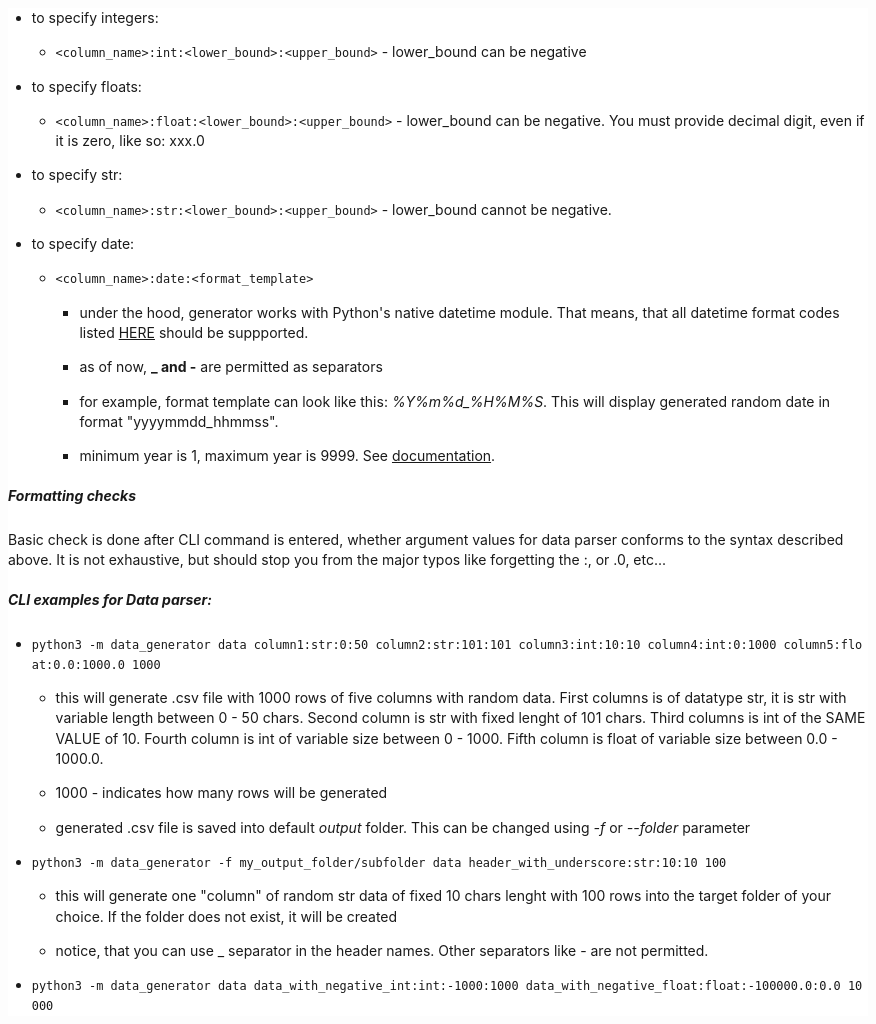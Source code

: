 - to specify integers:

  - `<column_name>:int:<lower_bound>:<upper_bound>` - lower_bound can be negative

- to specify floats:

  - `<column_name>:float:<lower_bound>:<upper_bound>` - lower_bound can be negative. You must provide decimal digit, even if it is zero, like so: xxx.0

- to specify str:

  - `<column_name>:str:<lower_bound>:<upper_bound>` - lower_bound cannot be negative.

- to specify date:

  - `<column_name>:date:<format_template>`

    - under the hood, generator works with Python's native datetime module. That means, that all datetime format codes listed <a href = "https://docs.python.org/3/library/datetime.html#strftime-and-strptime-format-codes">HERE</a> should be suppported.

    - as of now, **\_ and -** are permitted as separators

    - for example, format template can look like this: _%Y%m%d\_%H%M%S_. This will display generated random date in format "yyyymmdd_hhmmss".

    - minimum year is 1, maximum year is 9999. See <a href = "https://docs.python.org/3/library/datetime.html#constants">documentation</a>.

##### Formatting checks

Basic check is done after CLI command is entered, whether argument values for data parser conforms to the syntax described above. It is not exhaustive, but should stop you from the major typos like forgetting the :, or .0, etc...

##### CLI examples for Data parser:

- `python3 -m data_generator data column1:str:0:50 column2:str:101:101 column3:int:10:10 column4:int:0:1000 column5:float:0.0:1000.0 1000`

  - this will generate .csv file with 1000 rows of five columns with random data. First columns is of datatype str, it is str with variable length between 0 - 50 chars. Second column is str with fixed lenght of 101 chars. Third columns is int of the SAME VALUE of 10. Fourth column is int of variable size between 0 - 1000. Fifth column is float of variable size between 0.0 - 1000.0.

  - 1000 - indicates how many rows will be generated

  - generated .csv file is saved into default _output_ folder. This can be changed using _-f_ or _--folder_ parameter

- `python3 -m data_generator -f my_output_folder/subfolder data header_with_underscore:str:10:10 100`

  - this will generate one "column" of random str data of fixed 10 chars lenght with 100 rows into the target folder of your choice. If the folder does not exist, it will be created

  - notice, that you can use \_ separator in the header names. Other separators like - are not permitted.

- `python3 -m data_generator data data_with_negative_int:int:-1000:1000 data_with_negative_float:float:-100000.0:0.0 10000`
